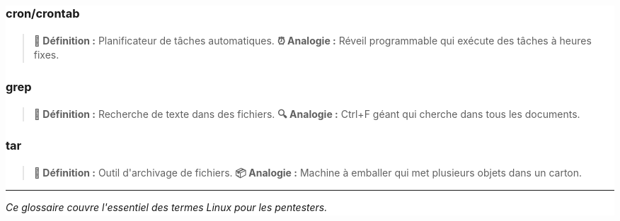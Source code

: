 ### **cron/crontab**
> **💭 Définition :** Planificateur de tâches automatiques.
> **⏰ Analogie :** Réveil programmable qui exécute des tâches à heures fixes.

### **grep**
> **💭 Définition :** Recherche de texte dans des fichiers.
> **🔍 Analogie :** Ctrl+F géant qui cherche dans tous les documents.

### **tar**
> **💭 Définition :** Outil d'archivage de fichiers.
> **📦 Analogie :** Machine à emballer qui met plusieurs objets dans un carton.

---

*Ce glossaire couvre l'essentiel des termes Linux pour les pentesters.*
